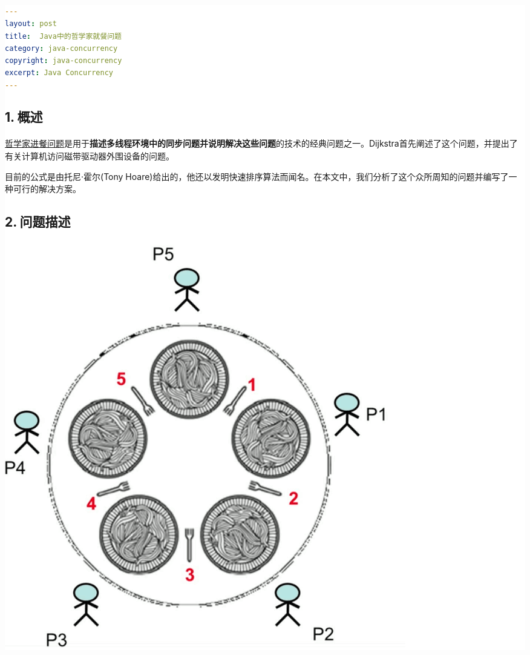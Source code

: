 ```yaml
---
layout: post
title:  Java中的哲学家就餐问题
category: java-concurrency
copyright: java-concurrency
excerpt: Java Concurrency
---
```


## 1. 概述

[哲学家进餐问题](https://www.baeldung.com/cs/dining-philosophers)是用于**描述多线程环境中的同步问题并说明解决这些问题**的技术的经典问题之一。Dijkstra首先阐述了这个问题，并提出了有关计算机访问磁带驱动器外围设备的问题。

目前的公式是由托尼·霍尔(Tony Hoare)给出的，他还以发明快速排序算法而闻名。在本文中，我们分析了这个众所周知的问题并编写了一种可行的解决方案。

## 2. 问题描述

![](/assets/images/2023/javaconcurrency/javadiningphiloshophers01.png)
